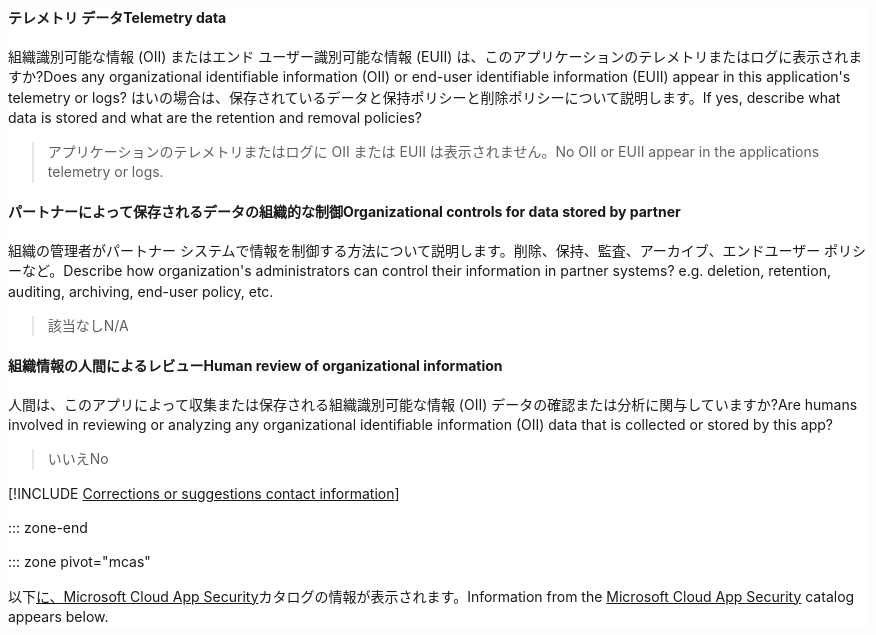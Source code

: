 

#### <a name="telemetry-data"></a><span data-ttu-id="7936d-150">テレメトリ データ</span><span class="sxs-lookup"><span data-stu-id="7936d-150">Telemetry data</span></span>

<span data-ttu-id="7936d-151">組織識別可能な情報 (OII) またはエンド ユーザー識別可能な情報 (EUII) は、このアプリケーションのテレメトリまたはログに表示されますか?</span><span class="sxs-lookup"><span data-stu-id="7936d-151">Does any organizational identifiable information (OII) or end-user identifiable information (EUII) appear in this application's telemetry or logs?</span></span> <span data-ttu-id="7936d-152">はいの場合は、保存されているデータと保持ポリシーと削除ポリシーについて説明します。</span><span class="sxs-lookup"><span data-stu-id="7936d-152">If yes, describe what data is stored and what are the retention and removal policies?</span></span>

><span data-ttu-id="7936d-153">アプリケーションのテレメトリまたはログに OII または EUII は表示されません。</span><span class="sxs-lookup"><span data-stu-id="7936d-153">No OII or EUII appear in the applications telemetry or logs.</span></span>

#### <a name="organizational-controls-for-data-stored-by-partner"></a><span data-ttu-id="7936d-154">パートナーによって保存されるデータの組織的な制御</span><span class="sxs-lookup"><span data-stu-id="7936d-154">Organizational controls for data stored by partner</span></span>

<span data-ttu-id="7936d-155">組織の管理者がパートナー システムで情報を制御する方法について説明します。削除、保持、監査、アーカイブ、エンドユーザー ポリシーなど。</span><span class="sxs-lookup"><span data-stu-id="7936d-155">Describe how organization's administrators can control their information in partner systems? e.g. deletion, retention, auditing, archiving, end-user policy, etc.</span></span>

><span data-ttu-id="7936d-156">該当なし</span><span class="sxs-lookup"><span data-stu-id="7936d-156">N/A</span></span>

#### <a name="human-review-of-organizational-information"></a><span data-ttu-id="7936d-157">組織情報の人間によるレビュー</span><span class="sxs-lookup"><span data-stu-id="7936d-157">Human review of organizational information</span></span>

<span data-ttu-id="7936d-158">人間は、このアプリによって収集または保存される組織識別可能な情報 (OII) データの確認または分析に関与していますか?</span><span class="sxs-lookup"><span data-stu-id="7936d-158">Are humans involved in reviewing or analyzing any organizational identifiable information (OII) data that is collected or stored by this app?</span></span>

><span data-ttu-id="7936d-159">いいえ</span><span class="sxs-lookup"><span data-stu-id="7936d-159">No</span></span>

[!INCLUDE [Corrections or suggestions contact information](../includes/corrections-or-suggestions.md)]

::: zone-end

::: zone pivot="mcas"

<span data-ttu-id="7936d-160">以下[に、Microsoft Cloud App Security](https://www.microsoft.com/enterprise-mobility-security/cloud-app-security)カタログの情報が表示されます。</span><span class="sxs-lookup"><span data-stu-id="7936d-160">Information from the [Microsoft Cloud App Security](https://www.microsoft.com/enterprise-mobility-security/cloud-app-security) catalog appears below.</span></span>

<iframe height='1020' title='<span data-ttu-id="7936d-161">Microsoft Cloud App Security情報</span><span class="sxs-lookup"><span data-stu-id="7936d-161">Microsoft Cloud App Security Information</span></span>' src='https://appmcasinfoprod.azurewebsites.net/#/dashboard/35271' frameborder='no' style='width: 100%;'></iframe><span data-ttu-id="7936d-162">
